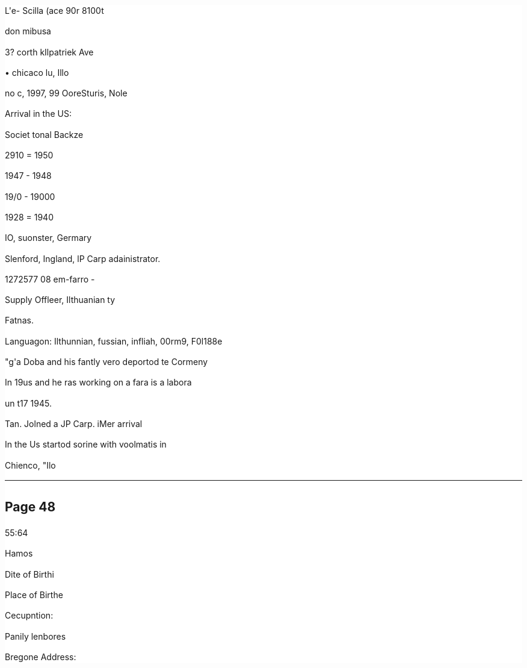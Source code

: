 L'e- Scilla (ace 90r 8100t

don mibusa

3? corth kIlpatriek Ave

• chicaco lu, Illo

no c, 1997, 99 OoreSturis, Nole

Arrival in the US:

Societ tonal Backze

2910 = 1950

1947 - 1948

19/0 - 19000

1928 = 1940

IO, suonster, Germary

Slenford, Ingland, lP Carp adainistrator.

1272577 08 em-farro -

Supply Offleer, Ilthuanian ty

Fatnas.

Languagon: Ilthunnian, fussian, infliah, 00rm9, F0l188e

"g'a Doba and his fantly vero deportod te Cormeny

In 19us and he ras working on a fara is a labora

un t17 1945.

Tan. Jolned a JP Carp. iMer arrival

In the Us startod sorine with voolmatis in

Chienco, "Ilo

---

## Page 48

55:64

Hamos

Dite of Birthi

Place of Birthe

Cecupntion:

Panily lenbores

Bregone Address:
